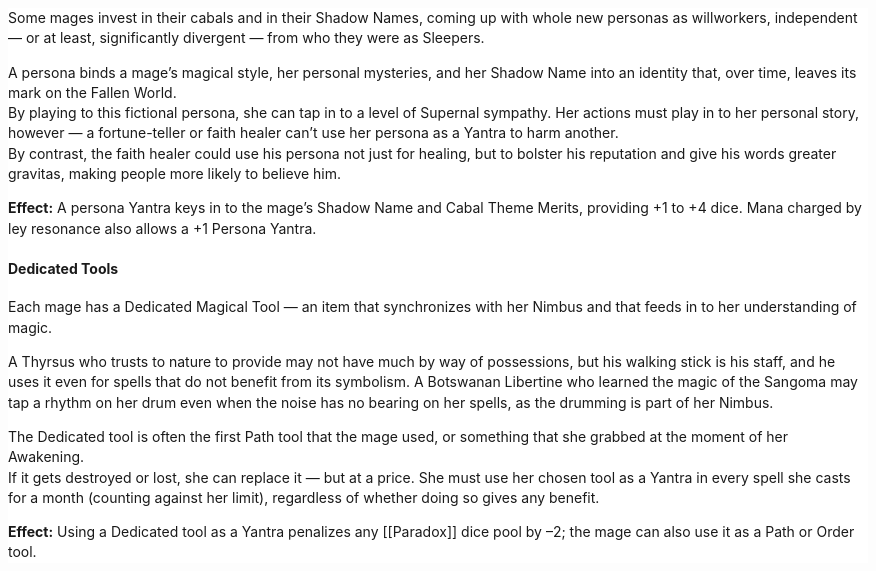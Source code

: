 Some mages invest in their cabals and in their Shadow Names, coming up with whole new personas as willworkers, independent — or at least, significantly divergent — from who they were as Sleepers.

A persona binds a mage’s magical style, her personal mysteries, and her Shadow Name into an identity that, over time, leaves its mark on the Fallen World.\
By playing to this fictional persona, she can tap in to a level of Supernal sympathy. Her actions must play in to her personal story, however — a fortune-teller or faith healer can’t use her persona as a Yantra to harm another.\
By contrast, the faith healer could use his persona not just for healing, but to bolster his reputation and give his words greater gravitas, making people more likely to believe him.

**Effect:** A persona Yantra keys in to the mage’s Shadow Name and Cabal Theme Merits, providing +1 to +4 dice. Mana charged by ley resonance also allows a +1 Persona Yantra.

#### Dedicated Tools

Each mage has a Dedicated Magical Tool — an item that synchronizes with her Nimbus and that feeds in to her understanding of magic.

A Thyrsus who trusts to nature to provide may not have much by way of possessions, but his walking stick is his staff, and he uses it even for spells that do not benefit from its symbolism. A Botswanan Libertine who learned the magic of the Sangoma may tap a rhythm on her drum even when the noise has no bearing on her spells, as the drumming is part of her Nimbus.

The Dedicated tool is often the first Path tool that the mage used, or something that she grabbed at the moment of her Awakening.\
If it gets destroyed or lost, she can replace it — but at a price. She must use her chosen tool as a Yantra in every spell she casts for a month (counting against her limit), regardless of whether doing so gives any benefit.

**Effect:** Using a Dedicated tool as a Yantra penalizes any [[Paradox]] dice pool by –2; the mage can also use it as a Path or Order tool.